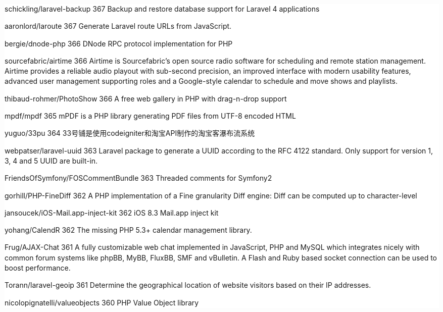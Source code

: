 
schickling/laravel-backup                  367
Backup and restore database support for Laravel 4 applications


aaronlord/laroute                          367
Generate Laravel route URLs from JavaScript.


bergie/dnode-php                           366
DNode RPC protocol implementation for PHP


sourcefabric/airtime                       366
Airtime is Sourcefabric’s open source radio software for scheduling and remote station management. Airtime provides a reliable audio playout with sub-second precision, an improved interface with modern usability features, advanced user management supporting roles and a Google-style calendar to schedule and move shows and playlists.


thibaud-rohmer/PhotoShow                   366
A free web gallery in PHP with drag-n-drop support


mpdf/mpdf                                  365
mPDF is a PHP library generating PDF files from UTF-8 encoded HTML


yuguo/33pu                                 364
33号铺是使用codeigniter和淘宝API制作的淘宝客瀑布流系统


webpatser/laravel-uuid                     363
Laravel package to generate a UUID according to the RFC 4122 standard. Only support for version 1, 3, 4 and 5 UUID are built-in.


FriendsOfSymfony/FOSCommentBundle          363
Threaded comments for Symfony2


gorhill/PHP-FineDiff                       362
A PHP implementation of a Fine granularity Diff engine: Diff can be computed up to character-level


jansoucek/iOS-Mail.app-inject-kit          362
iOS 8.3 Mail.app inject kit


yohang/CalendR                             362
The missing PHP 5.3+ calendar management library.


Frug/AJAX-Chat                             361
A fully customizable web chat implemented in JavaScript, PHP and MySQL which integrates nicely with common forum systems like phpBB, MyBB, FluxBB, SMF and vBulletin. A Flash and Ruby based socket connection can be used to boost performance.


Torann/laravel-geoip                       361
Determine the geographical location of website visitors based on their IP addresses.


nicolopignatelli/valueobjects              360
PHP Value Object library
